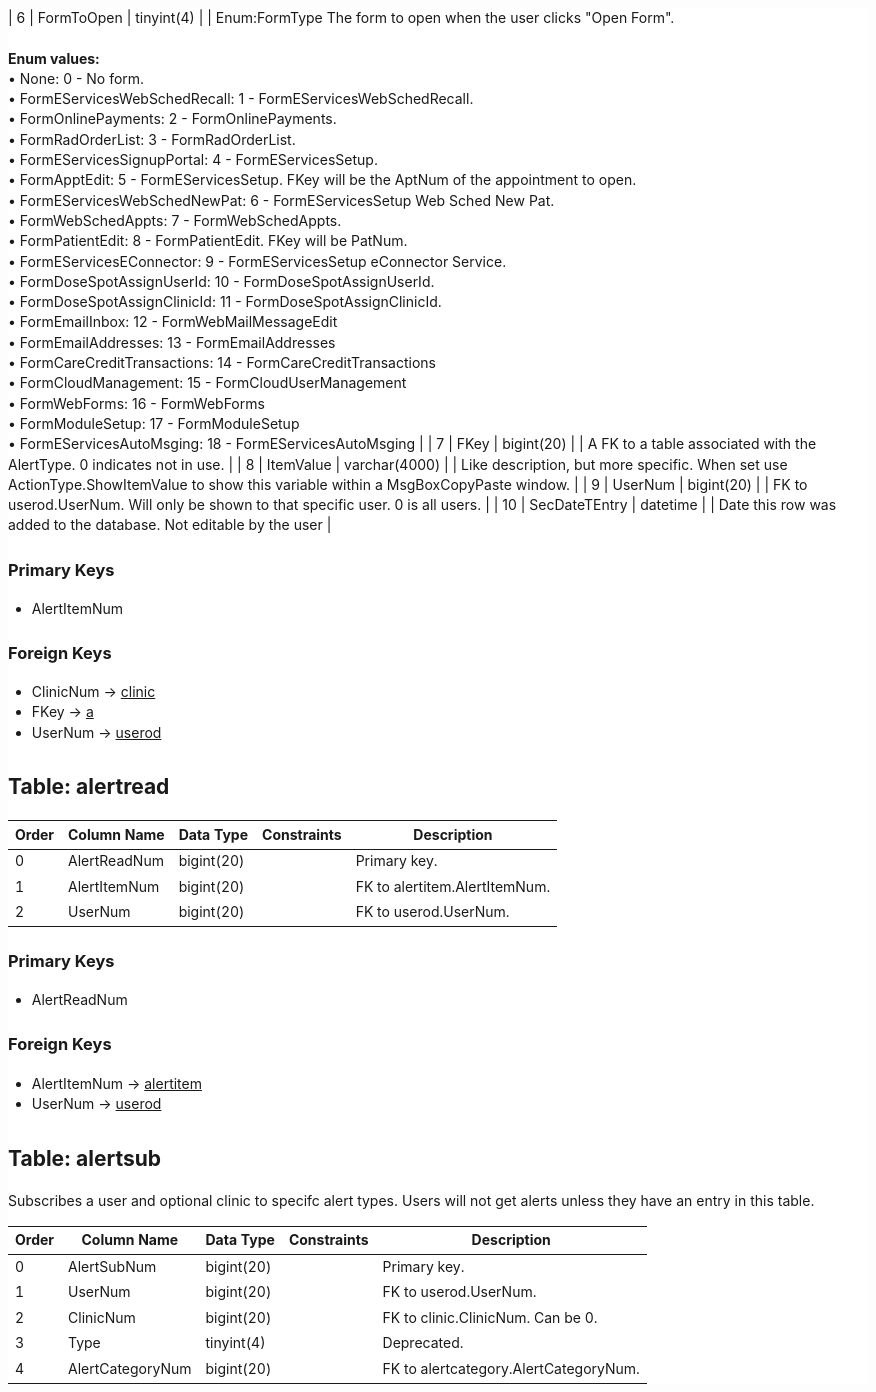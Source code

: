| 6 | FormToOpen | tinyint(4) |  | Enum:FormType The form to open when the user clicks "Open Form".<br><br>**Enum values:**<br>• None: 0 - No form.<br>• FormEServicesWebSchedRecall: 1 - FormEServicesWebSchedRecall.<br>• FormOnlinePayments: 2 - FormOnlinePayments.<br>• FormRadOrderList: 3 - FormRadOrderList.<br>• FormEServicesSignupPortal: 4 - FormEServicesSetup.<br>• FormApptEdit: 5 - FormEServicesSetup. FKey will be the AptNum of the appointment to open.<br>• FormEServicesWebSchedNewPat: 6 - FormEServicesSetup Web Sched New Pat.<br>• FormWebSchedAppts: 7 - FormWebSchedAppts.<br>• FormPatientEdit: 8 - FormPatientEdit. FKey will be PatNum.<br>• FormEServicesEConnector: 9 - FormEServicesSetup eConnector Service.<br>• FormDoseSpotAssignUserId: 10 - FormDoseSpotAssignUserId.<br>• FormDoseSpotAssignClinicId: 11 - FormDoseSpotAssignClinicId.<br>• FormEmailInbox: 12 - FormWebMailMessageEdit<br>• FormEmailAddresses: 13 - FormEmailAddresses<br>• FormCareCreditTransactions: 14 - FormCareCreditTransactions<br>• FormCloudManagement: 15 - FormCloudUserManagement<br>• FormWebForms: 16 - FormWebForms<br>• FormModuleSetup: 17 - FormModuleSetup<br>• FormEServicesAutoMsging: 18 - FormEServicesAutoMsging |
| 7 | FKey | bigint(20) |  | A FK to a table associated with the AlertType. 0 indicates not in use. |
| 8 | ItemValue | varchar(4000) |  | Like description, but more specific. When set use ActionType.ShowItemValue to show this variable within a MsgBoxCopyPaste window. |
| 9 | UserNum | bigint(20) |  | FK to userod.UserNum. Will only be shown to that specific user. 0 is all users. |
| 10 | SecDateTEntry | datetime |  | Date this row was added to the database. Not editable by the user |

### Primary Keys
- AlertItemNum

### Foreign Keys
- ClinicNum → [clinic](#table-clinic)
- FKey → [a](#table-a)
- UserNum → [userod](#table-userod)

## Table: alertread

| Order | Column Name | Data Type | Constraints | Description |
|-------|-------------|-----------|-------------|-------------|
| 0 | AlertReadNum | bigint(20) |  | Primary key. |
| 1 | AlertItemNum | bigint(20) |  | FK to alertitem.AlertItemNum. |
| 2 | UserNum | bigint(20) |  | FK to userod.UserNum. |

### Primary Keys
- AlertReadNum

### Foreign Keys
- AlertItemNum → [alertitem](#table-alertitem)
- UserNum → [userod](#table-userod)

## Table: alertsub

Subscribes a user and optional clinic to specifc alert types. Users will not get alerts unless they have an entry in this table.

| Order | Column Name | Data Type | Constraints | Description |
|-------|-------------|-----------|-------------|-------------|
| 0 | AlertSubNum | bigint(20) |  | Primary key. |
| 1 | UserNum | bigint(20) |  | FK to userod.UserNum. |
| 2 | ClinicNum | bigint(20) |  | FK to clinic.ClinicNum. Can be 0. |
| 3 | Type | tinyint(4) |  | Deprecated. |
| 4 | AlertCategoryNum | bigint(20) |  | FK to alertcategory.AlertCategoryNum. |
